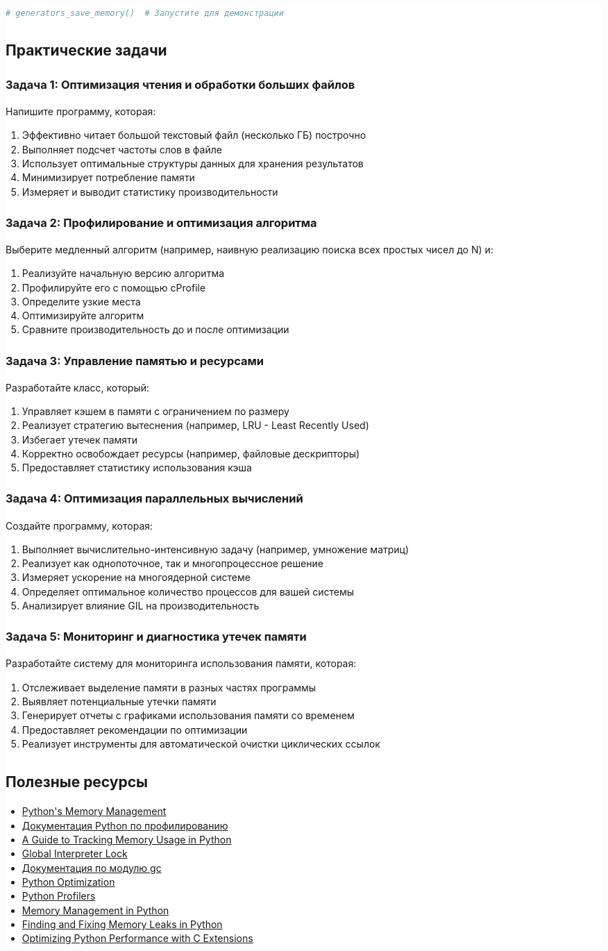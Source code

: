 ```python
# generators_save_memory()  # Запустите для демонстрации
```

## Практические задачи

### Задача 1: Оптимизация чтения и обработки больших файлов
Напишите программу, которая:
1. Эффективно читает большой текстовый файл (несколько ГБ) построчно
2. Выполняет подсчет частоты слов в файле
3. Использует оптимальные структуры данных для хранения результатов
4. Минимизирует потребление памяти
5. Измеряет и выводит статистику производительности

### Задача 2: Профилирование и оптимизация алгоритма
Выберите медленный алгоритм (например, наивную реализацию поиска всех простых чисел до N) и:
1. Реализуйте начальную версию алгоритма
2. Профилируйте его с помощью cProfile
3. Определите узкие места
4. Оптимизируйте алгоритм
5. Сравните производительность до и после оптимизации

### Задача 3: Управление памятью и ресурсами
Разработайте класс, который:
1. Управляет кэшем в памяти с ограничением по размеру
2. Реализует стратегию вытеснения (например, LRU - Least Recently Used)
3. Избегает утечек памяти
4. Корректно освобождает ресурсы (например, файловые дескрипторы)
5. Предоставляет статистику использования кэша

### Задача 4: Оптимизация параллельных вычислений
Создайте программу, которая:
1. Выполняет вычислительно-интенсивную задачу (например, умножение матриц)
2. Реализует как однопоточное, так и многопроцессное решение
3. Измеряет ускорение на многоядерной системе
4. Определяет оптимальное количество процессов для вашей системы
5. Анализирует влияние GIL на производительность

### Задача 5: Мониторинг и диагностика утечек памяти
Разработайте систему для мониторинга использования памяти, которая:
1. Отслеживает выделение памяти в разных частях программы
2. Выявляет потенциальные утечки памяти
3. Генерирует отчеты с графиками использования памяти со временем
4. Предоставляет рекомендации по оптимизации
5. Реализует инструменты для автоматической очистки циклических ссылок

## Полезные ресурсы

- [Python's Memory Management](https://realpython.com/python-memory-management/)
- [Документация Python по профилированию](https://docs.python.org/3/library/profile.html)
- [A Guide to Tracking Memory Usage in Python](https://pypi.org/project/memory-profiler/)
- [Global Interpreter Lock](https://realpython.com/python-gil/)
- [Документация по модулю gc](https://docs.python.org/3/library/gc.html)
- [Python Optimization](https://wiki.python.org/moin/PythonSpeed/PerformanceTips)
- [Python Profilers](https://docs.python.org/3/library/profile.html)
- [Memory Management in Python](https://docs.python.org/3/c-api/memory.html)
- [Finding and Fixing Memory Leaks in Python](https://medium.com/zendesk-engineering/hunting-for-memory-leaks-in-python-applications-6824d0518774)
- [Optimizing Python Performance with C Extensions](https://docs.python.org/3/extending/extending.html)
